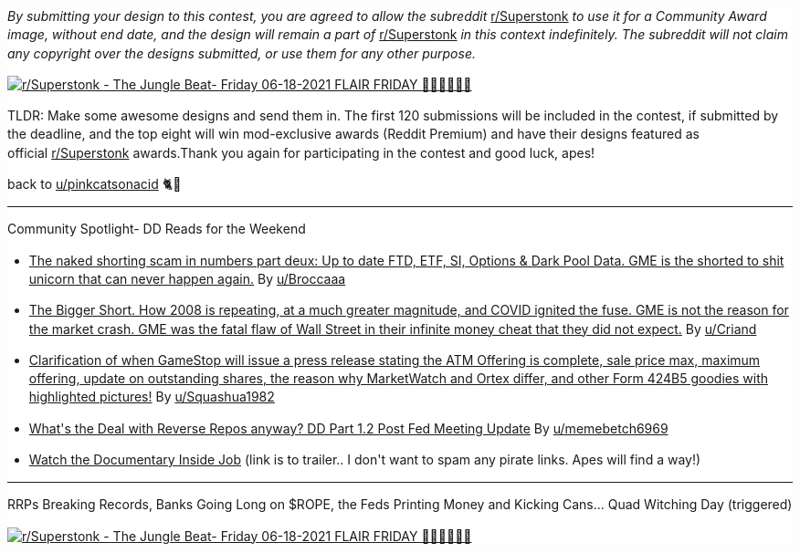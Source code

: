 *By submitting your design to this contest, you are agreed to allow the subreddit* [r/Superstonk](https://www.reddit.com/r/Superstonk/) *to use it for a Community Award image, without end date, and the design will remain a part of* [r/Superstonk](https://www.reddit.com/r/Superstonk/) *in this context indefinitely. The subreddit will not claim any copyright over the designs submitted, or use them for any other purpose.*

[![r/Superstonk - The Jungle Beat- Friday 06-18-2021 FLAIR FRIDAY 🦍🌴🥁🔥🚀🚀](https://preview.redd.it/r2f6tiuit2671.png?width=1000&format=png&auto=webp&s=a28682a618bff44ab6e01914ec3e291b4cda5459)](https://preview.redd.it/r2f6tiuit2671.png?width=1000&format=png&auto=webp&s=a28682a618bff44ab6e01914ec3e291b4cda5459)

TLDR: Make some awesome designs and send them in. The first 120 submissions will be included in the contest, if submitted by the deadline, and the top eight will win mod-exclusive awards (Reddit Premium) and have their designs featured as official [r/Superstonk](https://www.reddit.com/r/Superstonk/) awards.Thank you again for participating in the contest and good luck, apes!

back to [u/pinkcatsonacid](https://www.reddit.com/u/pinkcatsonacid/) 🐈🦄

_______________________________________________________________________________

Community Spotlight- DD Reads for the Weekend

-   [The naked shorting scam in numbers part deux: Up to date FTD, ETF, SI, Options & Dark Pool Data. GME is the shorted to shit unicorn that can never happen again.](https://www.reddit.com/r/Superstonk/comments/o14ccz/the_naked_shorting_scam_in_numbers_part_deux_up/) By [u/Broccaaa](https://www.reddit.com/u/Broccaaa/)

-   [The Bigger Short. How 2008 is repeating, at a much greater magnitude, and COVID ignited the fuse. GME is not the reason for the market crash. GME was the fatal flaw of Wall Street in their infinite money cheat that they did not expect.](https://www.reddit.com/r/Superstonk/comments/o0scoy/the_bigger_short_how_2008_is_repeating_at_a_much/?utm_source=share&utm_medium=web2x&context=3) By [u/Criand](https://www.reddit.com/u/Criand/)

-   [Clarification of when GameStop will issue a press release stating the ATM Offering is complete, sale price max, maximum offering, update on outstanding shares, the reason why MarketWatch and Ortex differ, and other Form 424B5 goodies with highlighted pictures!](https://www.reddit.com/r/Superstonk/comments/nxkuvw/clarification_of_when_gamestop_will_issue_a_press/) By [u/Squashua1982](https://www.reddit.com/user/Squashua1982/)

-   [What's the Deal with Reverse Repos anyway? DD Part 1.2 Post Fed Meeting Update](https://www.reddit.com/r/Superstonk/comments/o28xhx/whats_the_deal_with_reverse_repos_anyway_dd_part/?utm_source=share&utm_medium=ios_app&utm_name=iossmf) By [u/memebetch6969](https://www.reddit.com/user/memebetch6969/)

-   [Watch the Documentary Inside Job](https://youtu.be/XBZfsb7OO_k) (link is to trailer.. I don't want to spam any pirate links. Apes will find a way!)

_______________________________________________________________________________

RRPs Breaking Records, Banks Going Long on $ROPE, the Feds Printing Money and Kicking Cans... Quad Witching Day (triggered)

[![r/Superstonk - The Jungle Beat- Friday 06-18-2021 FLAIR FRIDAY 🦍🌴🥁🔥🚀🚀](https://preview.redd.it/r54sb1mkv2671.jpg?width=770&format=pjpg&auto=webp&s=c4fe9adf8f8e30afed6e6663cd4133a0e14cd870)](https://preview.redd.it/r54sb1mkv2671.jpg?width=770&format=pjpg&auto=webp&s=c4fe9adf8f8e30afed6e6663cd4133a0e14cd870)
